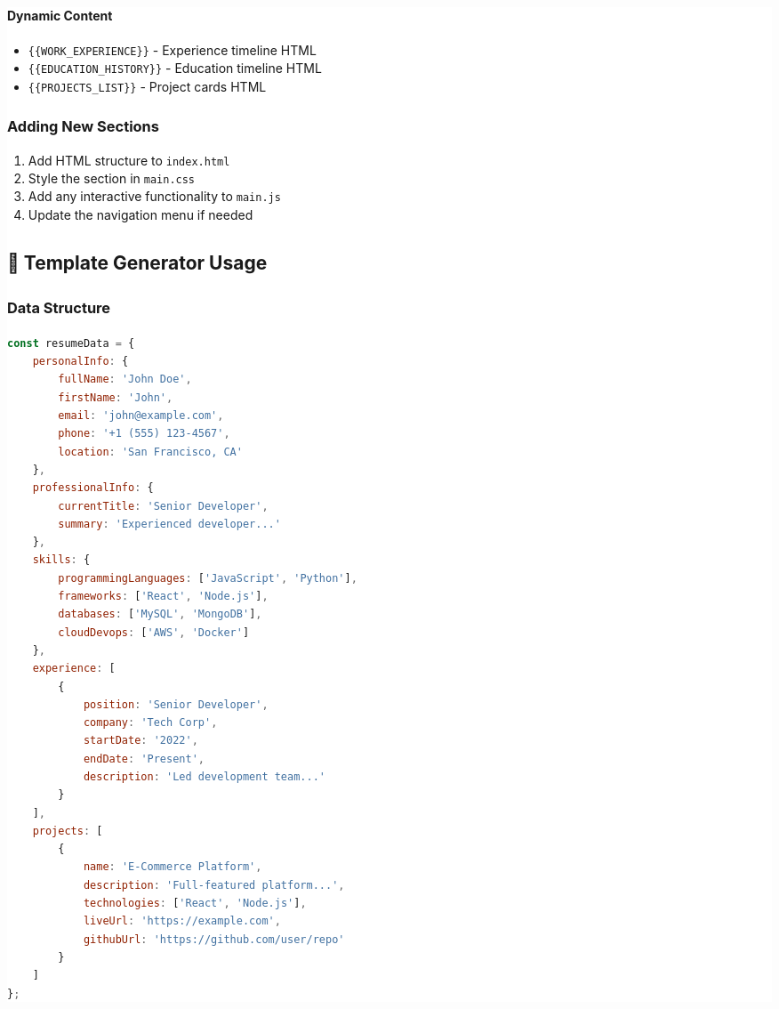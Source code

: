 #### Dynamic Content
- `{{WORK_EXPERIENCE}}` - Experience timeline HTML
- `{{EDUCATION_HISTORY}}` - Education timeline HTML
- `{{PROJECTS_LIST}}` - Project cards HTML

### Adding New Sections
1. Add HTML structure to `index.html`
2. Style the section in `main.css`
3. Add any interactive functionality to `main.js`
4. Update the navigation menu if needed

## 🔧 Template Generator Usage

### Data Structure
```javascript
const resumeData = {
    personalInfo: {
        fullName: 'John Doe',
        firstName: 'John',
        email: 'john@example.com',
        phone: '+1 (555) 123-4567',
        location: 'San Francisco, CA'
    },
    professionalInfo: {
        currentTitle: 'Senior Developer',
        summary: 'Experienced developer...'
    },
    skills: {
        programmingLanguages: ['JavaScript', 'Python'],
        frameworks: ['React', 'Node.js'],
        databases: ['MySQL', 'MongoDB'],
        cloudDevops: ['AWS', 'Docker']
    },
    experience: [
        {
            position: 'Senior Developer',
            company: 'Tech Corp',
            startDate: '2022',
            endDate: 'Present',
            description: 'Led development team...'
        }
    ],
    projects: [
        {
            name: 'E-Commerce Platform',
            description: 'Full-featured platform...',
            technologies: ['React', 'Node.js'],
            liveUrl: 'https://example.com',
            githubUrl: 'https://github.com/user/repo'
        }
    ]
};
```
